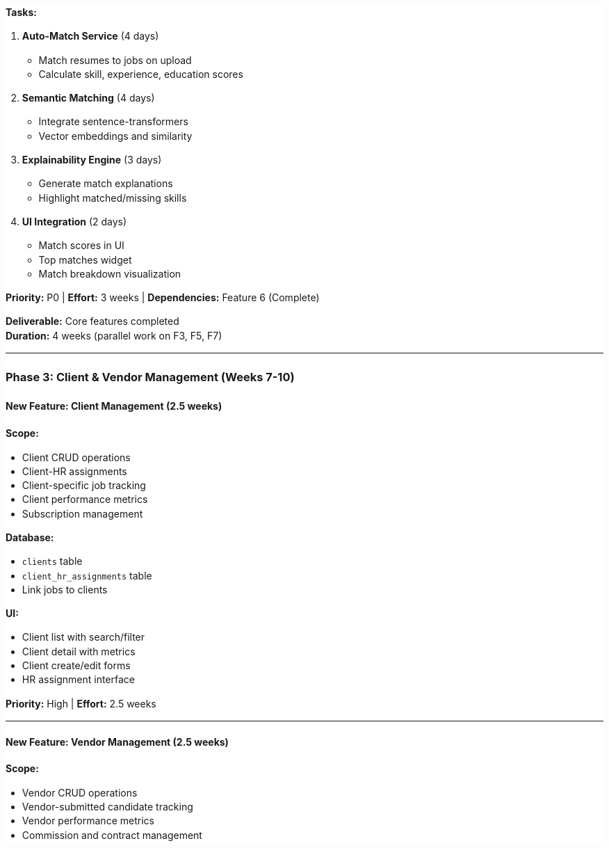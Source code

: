 **Tasks:**
1. **Auto-Match Service** (4 days)
   - Match resumes to jobs on upload
   - Calculate skill, experience, education scores
   
2. **Semantic Matching** (4 days)
   - Integrate sentence-transformers
   - Vector embeddings and similarity
   
3. **Explainability Engine** (3 days)
   - Generate match explanations
   - Highlight matched/missing skills
   
4. **UI Integration** (2 days)
   - Match scores in UI
   - Top matches widget
   - Match breakdown visualization

**Priority:** P0 | **Effort:** 3 weeks | **Dependencies:** Feature 6 (Complete)

**Deliverable:** Core features completed  
**Duration:** 4 weeks (parallel work on F3, F5, F7)

---

### **Phase 3: Client & Vendor Management (Weeks 7-10)**

#### New Feature: Client Management (2.5 weeks)

**Scope:**
- Client CRUD operations
- Client-HR assignments
- Client-specific job tracking
- Client performance metrics
- Subscription management

**Database:**
- `clients` table
- `client_hr_assignments` table
- Link jobs to clients

**UI:**
- Client list with search/filter
- Client detail with metrics
- Client create/edit forms
- HR assignment interface

**Priority:** High | **Effort:** 2.5 weeks

---

#### New Feature: Vendor Management (2.5 weeks)

**Scope:**
- Vendor CRUD operations
- Vendor-submitted candidate tracking
- Vendor performance metrics
- Commission and contract management
